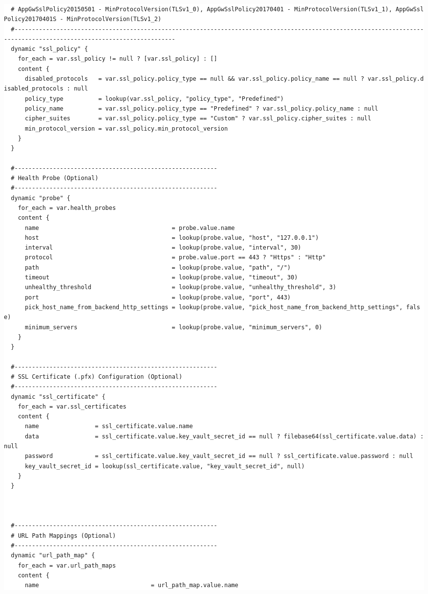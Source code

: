 ```hcl
  # AppGwSslPolicy20150501 - MinProtocolVersion(TLSv1_0), AppGwSslPolicy20170401 - MinProtocolVersion(TLSv1_1), AppGwSslPolicy20170401S - MinProtocolVersion(TLSv1_2)
  #----------------------------------------------------------------------------------------------------------------------------------------------------------------------
  dynamic "ssl_policy" {
    for_each = var.ssl_policy != null ? [var.ssl_policy] : []
    content {
      disabled_protocols   = var.ssl_policy.policy_type == null && var.ssl_policy.policy_name == null ? var.ssl_policy.disabled_protocols : null
      policy_type          = lookup(var.ssl_policy, "policy_type", "Predefined")
      policy_name          = var.ssl_policy.policy_type == "Predefined" ? var.ssl_policy.policy_name : null
      cipher_suites        = var.ssl_policy.policy_type == "Custom" ? var.ssl_policy.cipher_suites : null
      min_protocol_version = var.ssl_policy.min_protocol_version
    }
  }

  #----------------------------------------------------------
  # Health Probe (Optional)
  #----------------------------------------------------------
  dynamic "probe" {
    for_each = var.health_probes
    content {
      name                                      = probe.value.name
      host                                      = lookup(probe.value, "host", "127.0.0.1")
      interval                                  = lookup(probe.value, "interval", 30)
      protocol                                  = probe.value.port == 443 ? "Https" : "Http"
      path                                      = lookup(probe.value, "path", "/")
      timeout                                   = lookup(probe.value, "timeout", 30)
      unhealthy_threshold                       = lookup(probe.value, "unhealthy_threshold", 3)
      port                                      = lookup(probe.value, "port", 443)
      pick_host_name_from_backend_http_settings = lookup(probe.value, "pick_host_name_from_backend_http_settings", false)
      minimum_servers                           = lookup(probe.value, "minimum_servers", 0)
    }
  }

  #----------------------------------------------------------
  # SSL Certificate (.pfx) Configuration (Optional)
  #----------------------------------------------------------
  dynamic "ssl_certificate" {
    for_each = var.ssl_certificates
    content {
      name                = ssl_certificate.value.name
      data                = ssl_certificate.value.key_vault_secret_id == null ? filebase64(ssl_certificate.value.data) : null
      password            = ssl_certificate.value.key_vault_secret_id == null ? ssl_certificate.value.password : null
      key_vault_secret_id = lookup(ssl_certificate.value, "key_vault_secret_id", null)
    }
  }



  #----------------------------------------------------------
  # URL Path Mappings (Optional)
  #----------------------------------------------------------
  dynamic "url_path_map" {
    for_each = var.url_path_maps
    content {
      name                                = url_path_map.value.name
```